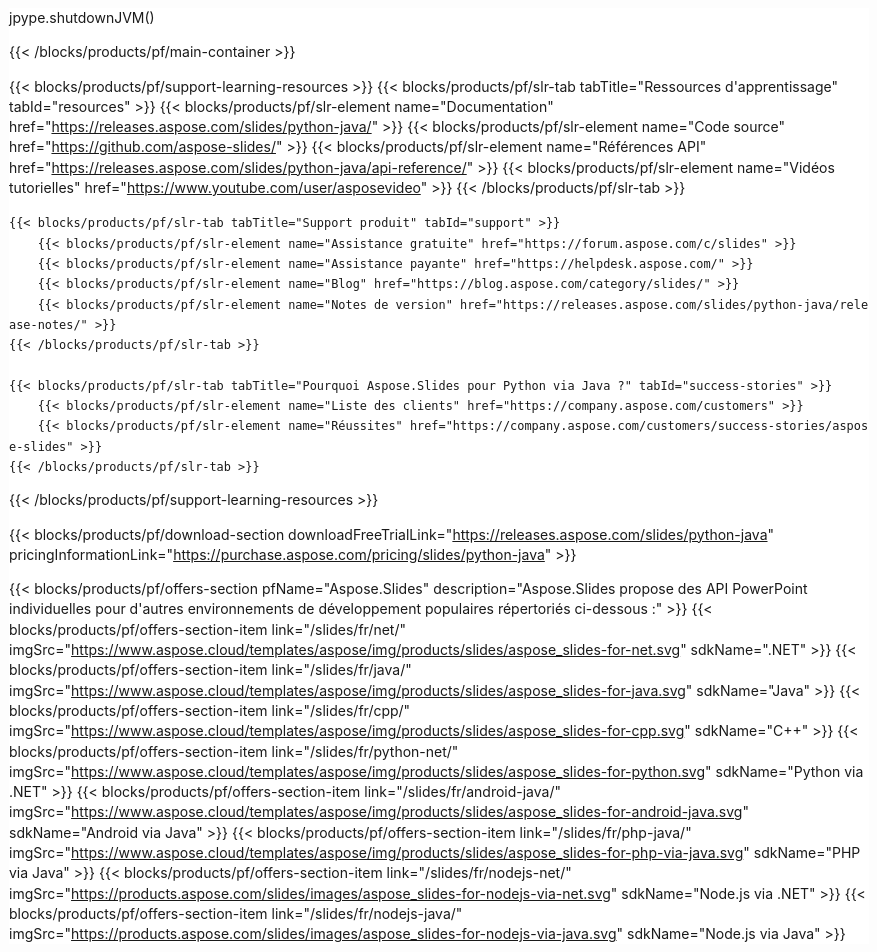 jpype.shutdownJVM()
            </code>
        </pre>
    </div>
  </div>
 </div>
</div>


{{< /blocks/products/pf/main-container >}}

{{< blocks/products/pf/support-learning-resources >}}
    {{< blocks/products/pf/slr-tab tabTitle="Ressources d'apprentissage" tabId="resources" >}}
        {{< blocks/products/pf/slr-element name="Documentation" href="https://releases.aspose.com/slides/python-java/" >}}
        {{< blocks/products/pf/slr-element name="Code source" href="https://github.com/aspose-slides/" >}}
        {{< blocks/products/pf/slr-element name="Références API" href="https://releases.aspose.com/slides/python-java/api-reference/" >}}
        {{< blocks/products/pf/slr-element name="Vidéos tutorielles" href="https://www.youtube.com/user/asposevideo" >}}
    {{< /blocks/products/pf/slr-tab >}}

    {{< blocks/products/pf/slr-tab tabTitle="Support produit" tabId="support" >}}
        {{< blocks/products/pf/slr-element name="Assistance gratuite" href="https://forum.aspose.com/c/slides" >}}
        {{< blocks/products/pf/slr-element name="Assistance payante" href="https://helpdesk.aspose.com/" >}}
        {{< blocks/products/pf/slr-element name="Blog" href="https://blog.aspose.com/category/slides/" >}}
        {{< blocks/products/pf/slr-element name="Notes de version" href="https://releases.aspose.com/slides/python-java/release-notes/" >}}
    {{< /blocks/products/pf/slr-tab >}}

    {{< blocks/products/pf/slr-tab tabTitle="Pourquoi Aspose.Slides pour Python via Java ?" tabId="success-stories" >}}
        {{< blocks/products/pf/slr-element name="Liste des clients" href="https://company.aspose.com/customers" >}}
        {{< blocks/products/pf/slr-element name="Réussites" href="https://company.aspose.com/customers/success-stories/aspose-slides" >}}
    {{< /blocks/products/pf/slr-tab >}}
{{< /blocks/products/pf/support-learning-resources >}}

{{< blocks/products/pf/download-section downloadFreeTrialLink="https://releases.aspose.com/slides/python-java" pricingInformationLink="https://purchase.aspose.com/pricing/slides/python-java" >}}

{{< blocks/products/pf/offers-section pfName="Aspose.Slides" description="Aspose.Slides propose des API PowerPoint individuelles pour d'autres environnements de développement populaires répertoriés ci-dessous :" >}}
    {{< blocks/products/pf/offers-section-item link="/slides/fr/net/" imgSrc="https://www.aspose.cloud/templates/aspose/img/products/slides/aspose_slides-for-net.svg" sdkName=".NET" >}}
    {{< blocks/products/pf/offers-section-item link="/slides/fr/java/" imgSrc="https://www.aspose.cloud/templates/aspose/img/products/slides/aspose_slides-for-java.svg" sdkName="Java" >}}
    {{< blocks/products/pf/offers-section-item link="/slides/fr/cpp/" imgSrc="https://www.aspose.cloud/templates/aspose/img/products/slides/aspose_slides-for-cpp.svg" sdkName="C++" >}}
    {{< blocks/products/pf/offers-section-item link="/slides/fr/python-net/" imgSrc="https://www.aspose.cloud/templates/aspose/img/products/slides/aspose_slides-for-python.svg" sdkName="Python via .NET" >}}
    {{< blocks/products/pf/offers-section-item link="/slides/fr/android-java/" imgSrc="https://www.aspose.cloud/templates/aspose/img/products/slides/aspose_slides-for-android-java.svg" sdkName="Android via Java" >}}
    {{< blocks/products/pf/offers-section-item link="/slides/fr/php-java/" imgSrc="https://www.aspose.cloud/templates/aspose/img/products/slides/aspose_slides-for-php-via-java.svg" sdkName="PHP via Java" >}}
    {{< blocks/products/pf/offers-section-item link="/slides/fr/nodejs-net/" imgSrc="https://products.aspose.com/slides/images/aspose_slides-for-nodejs-via-net.svg" sdkName="Node.js via .NET" >}}
    {{< blocks/products/pf/offers-section-item link="/slides/fr/nodejs-java/" imgSrc="https://products.aspose.com/slides/images/aspose_slides-for-nodejs-via-java.svg" sdkName="Node.js via Java" >}}